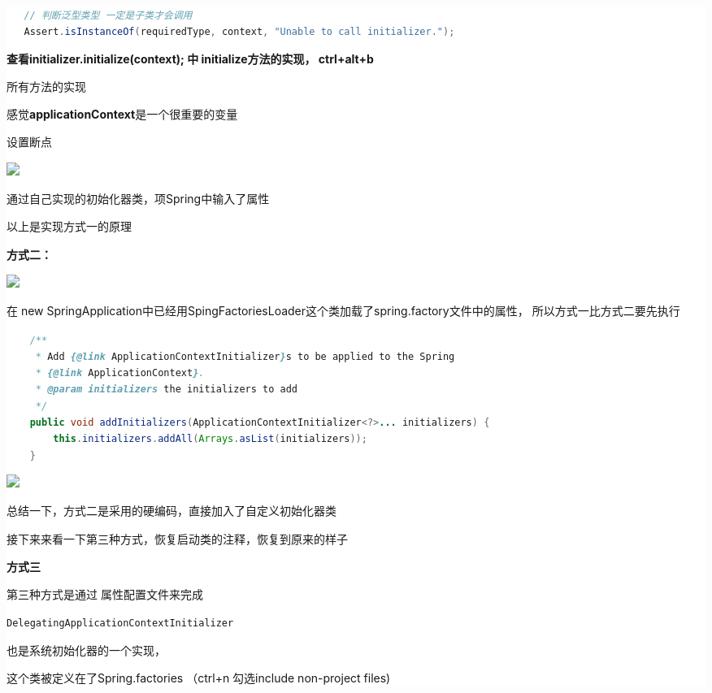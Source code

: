  ```java
	// 判断泛型类型 一定是子类才会调用
	Assert.isInstanceOf(requiredType, context, "Unable to call initializer.");
 ```

**查看initializer.initialize(context); 中 initialize方法的实现， ctrl+alt+b**

所有方法的实现

感觉**applicationContext**是一个很重要的变量

设置断点 

![](/20.png)

通过自己实现的初始化器类，项Spring中输入了属性



以上是实现方式一的原理



**方式二：**

![](/21.png)

在 new SpringApplication中已经用SpingFactoriesLoader这个类加载了spring.factory文件中的属性， 所以方式一比方式二要先执行

```java
	/**
	 * Add {@link ApplicationContextInitializer}s to be applied to the Spring
	 * {@link ApplicationContext}.
	 * @param initializers the initializers to add
	 */
	public void addInitializers(ApplicationContextInitializer<?>... initializers) {
		this.initializers.addAll(Arrays.asList(initializers));
	}
```

![](/22.png)

总结一下，方式二是采用的硬编码，直接加入了自定义初始化器类



接下来来看一下第三种方式，恢复启动类的注释，恢复到原来的样子

**方式三**

第三种方式是通过 属性配置文件来完成

```
DelegatingApplicationContextInitializer
```

也是系统初始化器的一个实现，

这个类被定义在了Spring.factories （ctrl+n 勾选include non-project files)




